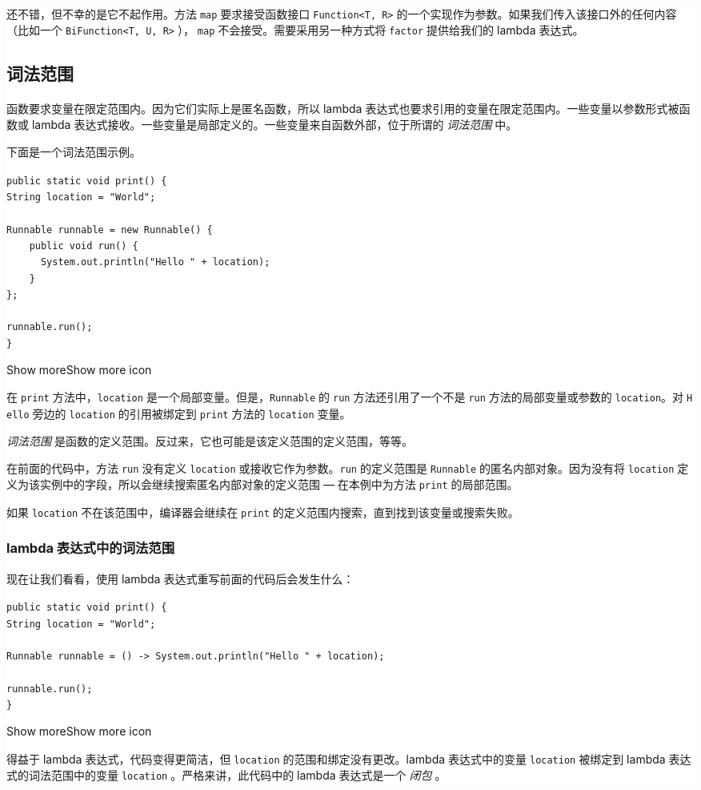 还不错，但不幸的是它不起作用。方法 `map` 要求接受函数接口 `Function<T, R>` 的一个实现作为参数。如果我们传入该接口外的任何内容（比如一个 `BiFunction<T, U, R>` ）， `map` 不会接受。需要采用另一种方式将 `factor` 提供给我们的 lambda 表达式。

## 词法范围

函数要求变量在限定范围内。因为它们实际上是匿名函数，所以 lambda 表达式也要求引用的变量在限定范围内。一些变量以参数形式被函数或 lambda 表达式接收。一些变量是局部定义的。一些变量来自函数外部，位于所谓的 _词法范围_ 中。

下面是一个词法范围示例。

```
public static void print() {
String location = "World";

Runnable runnable = new Runnable() {
    public void run() {
      System.out.println("Hello " + location);
    }
};

runnable.run();
}

```

Show moreShow more icon

在 `print` 方法中，`location` 是一个局部变量。但是，`Runnable` 的 `run` 方法还引用了一个不是 `run` 方法的局部变量或参数的 `location`。对 `Hello` 旁边的 `location` 的引用被绑定到 `print` 方法的 `location` 变量。

_词法范围_ 是函数的定义范围。反过来，它也可能是该定义范围的定义范围，等等。

在前面的代码中，方法 `run` 没有定义 `location` 或接收它作为参数。`run` 的定义范围是 `Runnable` 的匿名内部对象。因为没有将 `location` 定义为该实例中的字段，所以会继续搜索匿名内部对象的定义范围 — 在本例中为方法 `print` 的局部范围。

如果 `location` 不在该范围中，编译器会继续在 `print` 的定义范围内搜索，直到找到该变量或搜索失败。

### lambda 表达式中的词法范围

现在让我们看看，使用 lambda 表达式重写前面的代码后会发生什么：

```
public static void print() {
String location = "World";

Runnable runnable = () -> System.out.println("Hello " + location);

runnable.run();
}

```

Show moreShow more icon

得益于 lambda 表达式，代码变得更简洁，但 `location` 的范围和绑定没有更改。lambda 表达式中的变量 `location` 被绑定到 lambda 表达式的词法范围中的变量 `location` 。严格来讲，此代码中的 lambda 表达式是一个 _闭包_ 。
